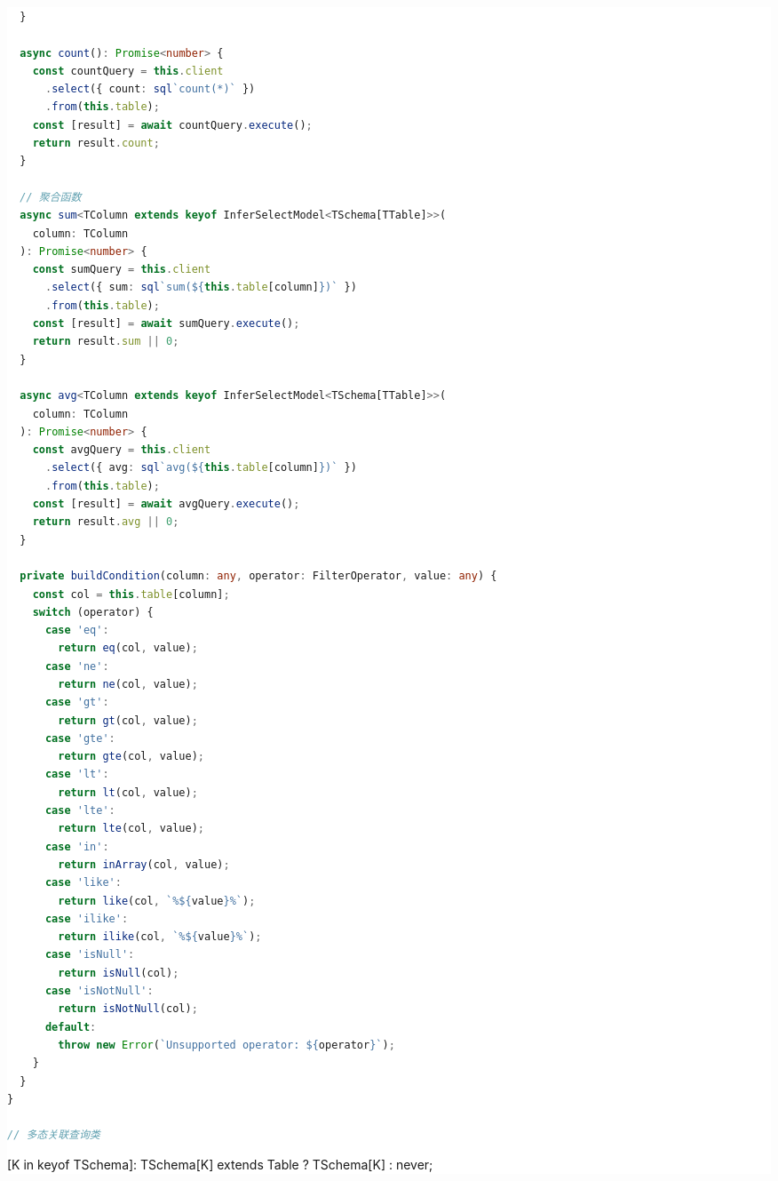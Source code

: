 ```typescript
  }

  async count(): Promise<number> {
    const countQuery = this.client
      .select({ count: sql`count(*)` })
      .from(this.table);
    const [result] = await countQuery.execute();
    return result.count;
  }

  // 聚合函数
  async sum<TColumn extends keyof InferSelectModel<TSchema[TTable]>>(
    column: TColumn
  ): Promise<number> {
    const sumQuery = this.client
      .select({ sum: sql`sum(${this.table[column]})` })
      .from(this.table);
    const [result] = await sumQuery.execute();
    return result.sum || 0;
  }

  async avg<TColumn extends keyof InferSelectModel<TSchema[TTable]>>(
    column: TColumn
  ): Promise<number> {
    const avgQuery = this.client
      .select({ avg: sql`avg(${this.table[column]})` })
      .from(this.table);
    const [result] = await avgQuery.execute();
    return result.avg || 0;
  }

  private buildCondition(column: any, operator: FilterOperator, value: any) {
    const col = this.table[column];
    switch (operator) {
      case 'eq':
        return eq(col, value);
      case 'ne':
        return ne(col, value);
      case 'gt':
        return gt(col, value);
      case 'gte':
        return gte(col, value);
      case 'lt':
        return lt(col, value);
      case 'lte':
        return lte(col, value);
      case 'in':
        return inArray(col, value);
      case 'like':
        return like(col, `%${value}%`);
      case 'ilike':
        return ilike(col, `%${value}%`);
      case 'isNull':
        return isNull(col);
      case 'isNotNull':
        return isNotNull(col);
      default:
        throw new Error(`Unsupported operator: ${operator}`);
    }
  }
}

// 多态关联查询类
```

  [K in keyof TSchema]: TSchema[K] extends Table ? TSchema[K] : never;